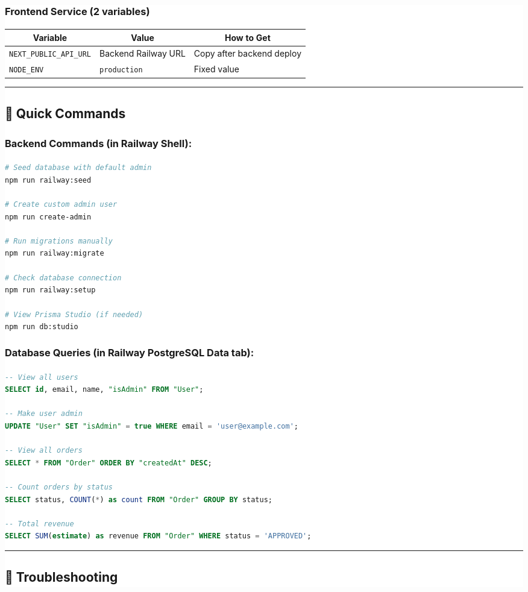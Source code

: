 ### Frontend Service (2 variables)
| Variable | Value | How to Get |
|----------|-------|------------|
| `NEXT_PUBLIC_API_URL` | Backend Railway URL | Copy after backend deploy |
| `NODE_ENV` | `production` | Fixed value |

---

## 🚀 Quick Commands

### Backend Commands (in Railway Shell):
```bash
# Seed database with default admin
npm run railway:seed

# Create custom admin user
npm run create-admin

# Run migrations manually
npm run railway:migrate

# Check database connection
npm run railway:setup

# View Prisma Studio (if needed)
npm run db:studio
```

### Database Queries (in Railway PostgreSQL Data tab):
```sql
-- View all users
SELECT id, email, name, "isAdmin" FROM "User";

-- Make user admin
UPDATE "User" SET "isAdmin" = true WHERE email = 'user@example.com';

-- View all orders
SELECT * FROM "Order" ORDER BY "createdAt" DESC;

-- Count orders by status
SELECT status, COUNT(*) as count FROM "Order" GROUP BY status;

-- Total revenue
SELECT SUM(estimate) as revenue FROM "Order" WHERE status = 'APPROVED';
```

---

## 🐛 Troubleshooting
